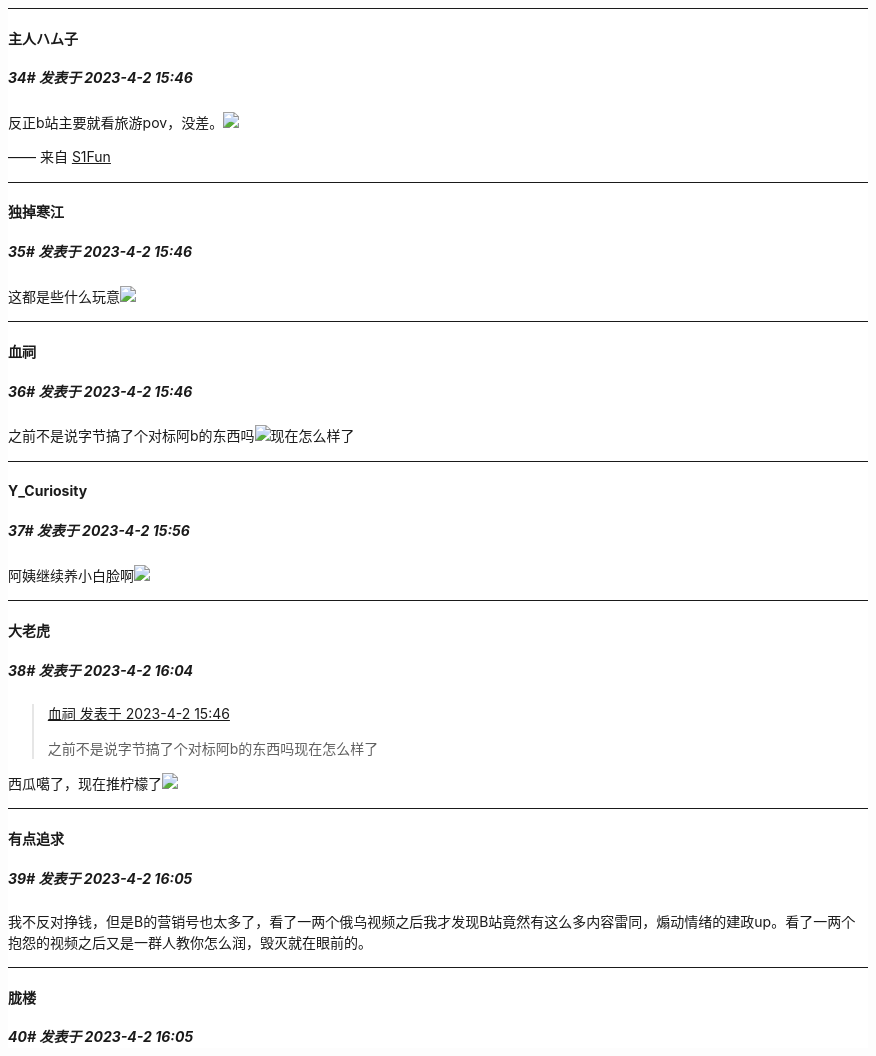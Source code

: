 *****

####  主人ハム子  
##### 34#       发表于 2023-4-2 15:46

反正b站主要就看旅游pov，没差。<img src="https://static.saraba1st.com/image/smiley/face2017/067.png" referrerpolicy="no-referrer">

—— 来自 [S1Fun](https://s1fun.koalcat.com)

*****

####  独掉寒江  
##### 35#       发表于 2023-4-2 15:46

这都是些什么玩意<img src="https://static.saraba1st.com/image/smiley/face2017/037.png" referrerpolicy="no-referrer">

*****

####  血祠  
##### 36#       发表于 2023-4-2 15:46

之前不是说字节搞了个对标阿b的东西吗<img src="https://static.saraba1st.com/image/smiley/face2017/245.png" referrerpolicy="no-referrer">现在怎么样了

*****

####  Y_Curiosity  
##### 37#       发表于 2023-4-2 15:56

阿姨继续养小白脸啊<img src="https://static.saraba1st.com/image/smiley/face2017/053.png" referrerpolicy="no-referrer">

*****

####  大老虎  
##### 38#       发表于 2023-4-2 16:04

<blockquote><a href="httphttps://bbs.saraba1st.com/2b/forum.php?mod=redirect&amp;goto=findpost&amp;pid=60305635&amp;ptid=2127084" target="_blank">血祠 发表于 2023-4-2 15:46</a>

之前不是说字节搞了个对标阿b的东西吗现在怎么样了</blockquote>
西瓜噶了，现在推柠檬了<img src="https://static.saraba1st.com/image/smiley/face2017/048.png" referrerpolicy="no-referrer">

*****

####  有点追求  
##### 39#       发表于 2023-4-2 16:05

我不反对挣钱，但是B的营销号也太多了，看了一两个俄乌视频之后我才发现B站竟然有这么多内容雷同，煽动情绪的建政up。看了一两个抱怨的视频之后又是一群人教你怎么润，毁灭就在眼前的。

*****

####  胧楼  
##### 40#       发表于 2023-4-2 16:05
